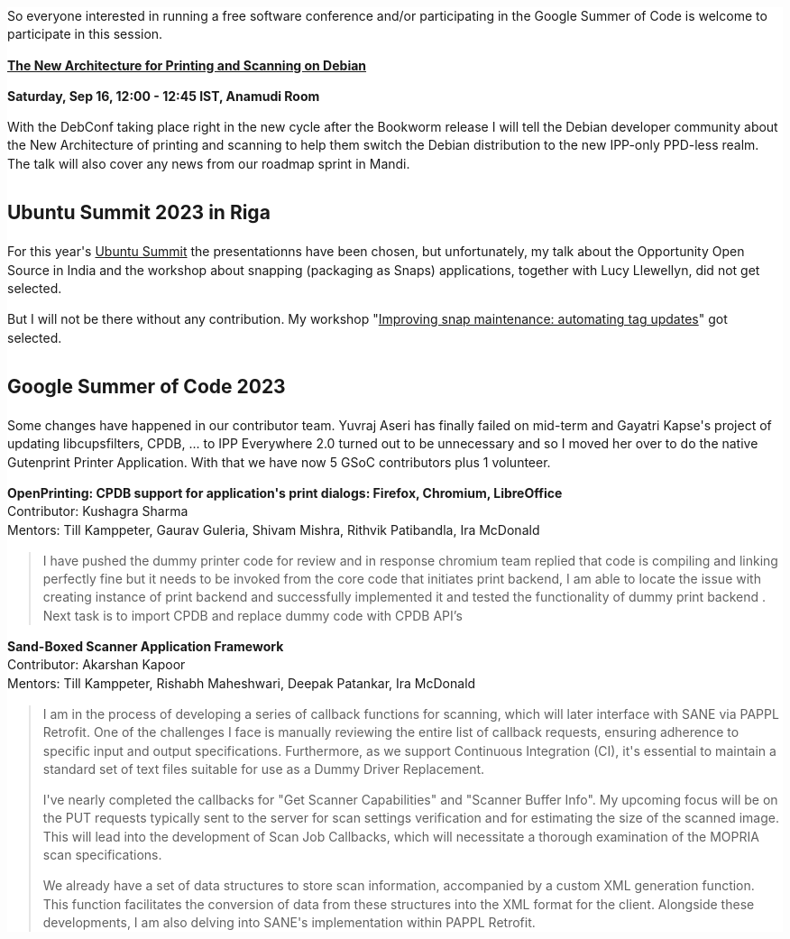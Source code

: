 So everyone interested in running a free software conference and/or participating in the Google Summer of Code is welcome to participate in this session.

**[The New Architecture for Printing and Scanning on Debian](https://debconf23.debconf.org/talks/42-the-new-architecture-for-printing-and-scanning-on-debian/)**

**Saturday, Sep 16, 12:00 - 12:45 IST, Anamudi Room**

With the DebConf taking place right in the new cycle after the Bookworm release I will tell the Debian developer community about the New Architecture of printing and scanning to help them switch the Debian distribution to the new IPP-only PPD-less realm. The talk will also cover any news from our roadmap sprint in Mandi.


## Ubuntu Summit 2023 in Riga
For this year's [Ubuntu Summit](https://events.canonical.com/event/31/) the presentationns have been chosen, but unfortunately, my talk about the Opportunity Open Source in India and the workshop about snapping (packaging as Snaps) applications, together with Lucy Llewellyn, did not get selected.

But I will not be there without any contribution. My workshop "[Improving snap maintenance: automating tag updates](https://events.canonical.com/event/31/contributions/217/)" got selected.


## Google Summer of Code 2023
Some changes have happened in our contributor team. Yuvraj Aseri has finally failed on mid-term and Gayatri Kapse's project of updating libcupsfilters, CPDB, ... to IPP Everywhere 2.0 turned out to be unnecessary and so I moved her over to do the native Gutenprint Printer Application. With that we have now 5 GSoC contributors plus 1 volunteer.

**OpenPrinting: CPDB support for application's print dialogs: Firefox, Chromium, LibreOffice**<BR>
Contributor: Kushagra Sharma<BR>
Mentors: Till Kamppeter, Gaurav Guleria, Shivam Mishra, Rithvik Patibandla, Ira McDonald

> I have pushed the dummy printer code for review and in response chromium team replied that code is compiling and linking perfectly fine but it needs to be invoked from the core code that initiates print backend, I am able to locate the issue with creating instance of print backend and successfully implemented it and tested the functionality of dummy print backend . Next task is to import CPDB and replace dummy code with CPDB API’s

**Sand-Boxed Scanner Application Framework**<BR>
Contributor: Akarshan Kapoor<BR>
Mentors: Till Kamppeter, Rishabh Maheshwari, Deepak Patankar, Ira McDonald

> I am in the process of developing a series of callback functions for scanning, which will later interface with SANE via PAPPL Retrofit. One of the challenges I face is manually reviewing the entire list of callback requests, ensuring adherence to specific input and output specifications. Furthermore, as we support Continuous Integration (CI), it's essential to maintain a standard set of text files suitable for use as a Dummy Driver Replacement.
>
> I've nearly completed the callbacks for "Get Scanner Capabilities" and "Scanner Buffer Info". My upcoming focus will be on the PUT requests typically sent to the server for scan settings verification and for estimating the size of the scanned image. This will lead into the development of Scan Job Callbacks, which will necessitate a thorough examination of the MOPRIA scan specifications.
>
> We already have a set of data structures to store scan information, accompanied by a custom XML generation function. This function facilitates the conversion of data from these structures into the XML format for the client. Alongside these developments, I am also delving into SANE's implementation within PAPPL Retrofit.
